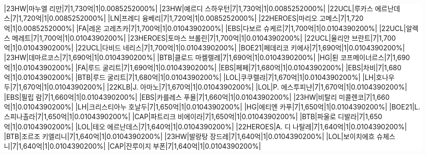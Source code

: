 |23HW|마누엘 리만|7|1,730억|1|0.0085252000%|
|23HW|예르디 스하우턴|7|1,730억|1|0.0085252000%|
|22UCL|루카스 에르난데스|7|1,720억|1|0.0085252000%|
|LN|프레디 융베리|7|1,720억|1|0.0085252000%|
|22HEROES|마리오 고메스|7|1,720억|1|0.0085252000%|
|FA|레온 고레츠카|7|1,700억|1|0.0104390200%|
|EBS|다보르 슈케르|7|1,700억|1|0.0104390200%|
|22UCL|알렉스 메레트|7|1,700억|1|0.0104390200%|
|23HEROES|토마스 브롤린|7|1,700억|1|0.0104390200%|
|22UCL|율리안 브란트|7|1,700억|1|0.0104390200%|
|22UCL|다비드 네리스|7|1,700억|1|0.0104390200%|
|BOE21|페데리코 키에사|7|1,690억|1|0.0104390200%|
|23HW|데마르코스|7|1,690억|1|0.0104390200%|
|BTB|클로드 마켈렐레|7|1,690억|1|0.0104390200%|
|HG|퇸 코프메이너르스|7|1,690억|1|0.0104390200%|
|FA|루드 굴리트|7|1,690억|1|0.0104390200%|
|EBS|페페|7|1,680억|1|0.0104390200%|
|EBS|차비|7|1,680억|1|0.0104390200%|
|BTB|루드 굴리트|7|1,680억|1|0.0104390200%|
|LOL|쿠쿠렐랴|7|1,670억|1|0.0104390200%|
|LH|호나우두|7|1,670억|1|0.0104390200%|
|22KLB|J. 아마노|7|1,670억|1|0.0104390200%|
|LOL|P. 에스투피냔|7|1,670억|1|0.0104390200%|
|EBS|필립 람|7|1,660억|1|0.0104390200%|
|EBS|카를레스 푸욜|7|1,660억|1|0.0104390200%|
|23HW|비탈리 미콜렌코|7|1,660억|1|0.0104390200%|
|LH|크리스티아누 호날두|7|1,650억|1|0.0104390200%|
|HG|에티엔 카푸|7|1,650억|1|0.0104390200%|
|BOE21|L. 스피나촐라|7|1,650억|1|0.0104390200%|
|CAP|파트리크 비에이라|7|1,650억|1|0.0104390200%|
|BTB|파울로 디발라|7|1,650억|1|0.0104390200%|
|LOL|테오 에르난데스|7|1,640억|1|0.0104390200%|
|22HEROES|A. 디 나탈레|7|1,640억|1|0.0104390200%|
|BTB|조르조 키엘리니|7|1,640억|1|0.0104390200%|
|23HW|발랑탕 장드레|7|1,640억|1|0.0104390200%|
|LOL|보이치에흐 슈체스니|7|1,640억|1|0.0104390200%|
|CAP|잔루이지 부폰|7|1,640억|1|0.0104390200%|